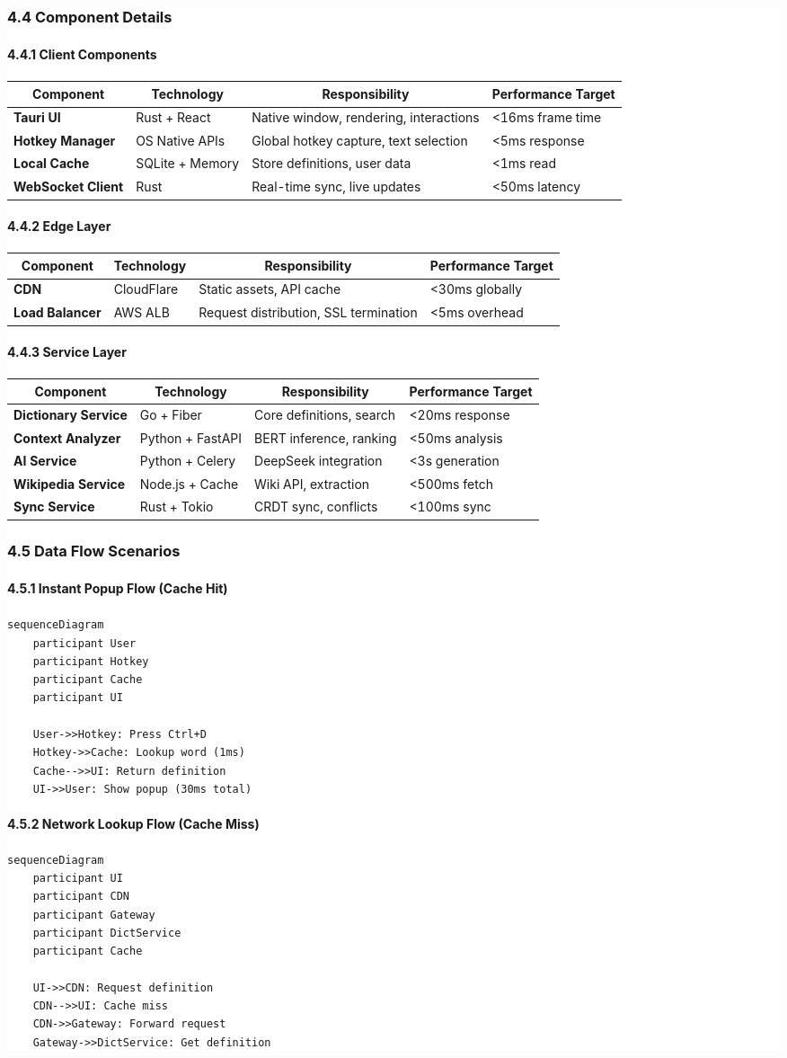 ### 4.4 Component Details

#### 4.4.1 Client Components

| Component | Technology | Responsibility | Performance Target |
|-----------|------------|----------------|-------------------|
| **Tauri UI** | Rust + React | Native window, rendering, interactions | <16ms frame time |
| **Hotkey Manager** | OS Native APIs | Global hotkey capture, text selection | <5ms response |
| **Local Cache** | SQLite + Memory | Store definitions, user data | <1ms read |
| **WebSocket Client** | Rust | Real-time sync, live updates | <50ms latency |

#### 4.4.2 Edge Layer

| Component | Technology | Responsibility | Performance Target |
|-----------|------------|----------------|-------------------|
| **CDN** | CloudFlare | Static assets, API cache | <30ms globally |
| **Load Balancer** | AWS ALB | Request distribution, SSL termination | <5ms overhead |

#### 4.4.3 Service Layer

| Component | Technology | Responsibility | Performance Target |
|-----------|------------|----------------|-------------------|
| **Dictionary Service** | Go + Fiber | Core definitions, search | <20ms response |
| **Context Analyzer** | Python + FastAPI | BERT inference, ranking | <50ms analysis |
| **AI Service** | Python + Celery | DeepSeek integration | <3s generation |
| **Wikipedia Service** | Node.js + Cache | Wiki API, extraction | <500ms fetch |
| **Sync Service** | Rust + Tokio | CRDT sync, conflicts | <100ms sync |

### 4.5 Data Flow Scenarios

#### 4.5.1 Instant Popup Flow (Cache Hit)
```mermaid
sequenceDiagram
    participant User
    participant Hotkey
    participant Cache
    participant UI
    
    User->>Hotkey: Press Ctrl+D
    Hotkey->>Cache: Lookup word (1ms)
    Cache-->>UI: Return definition
    UI->>User: Show popup (30ms total)
```

#### 4.5.2 Network Lookup Flow (Cache Miss)
```mermaid
sequenceDiagram
    participant UI
    participant CDN
    participant Gateway
    participant DictService
    participant Cache
    
    UI->>CDN: Request definition
    CDN-->>UI: Cache miss
    CDN->>Gateway: Forward request
    Gateway->>DictService: Get definition
```